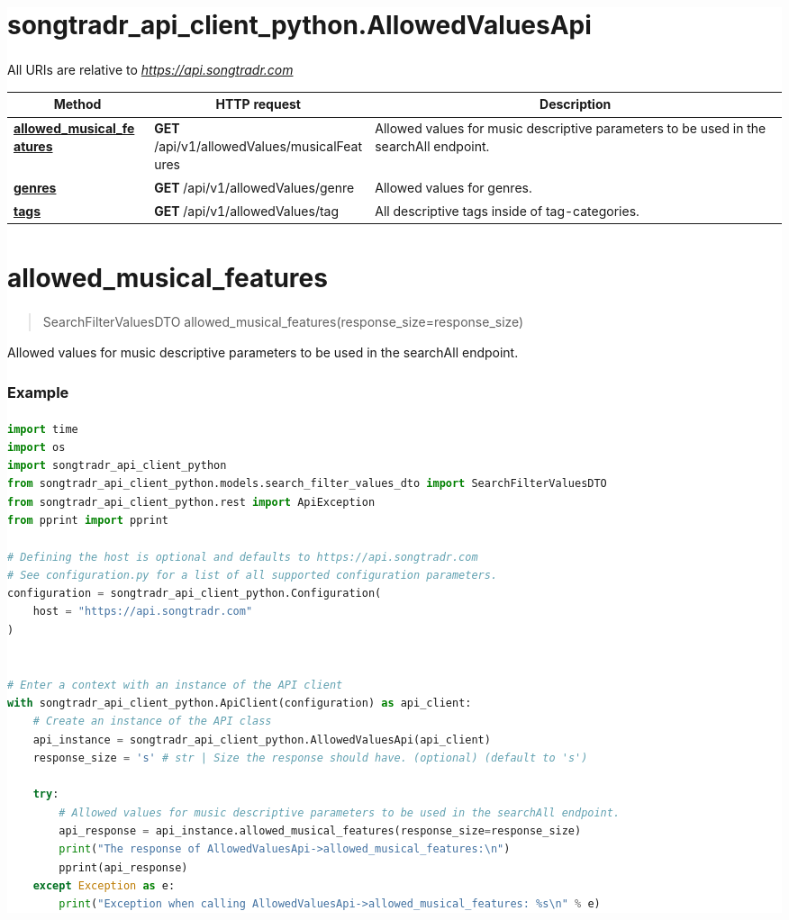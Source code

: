 # songtradr_api_client_python.AllowedValuesApi

All URIs are relative to *https://api.songtradr.com*

Method | HTTP request | Description
------------- | ------------- | -------------
[**allowed_musical_features**](AllowedValuesApi.md#allowed_musical_features) | **GET** /api/v1/allowedValues/musicalFeatures | Allowed values for music descriptive parameters to be used in the searchAll endpoint.
[**genres**](AllowedValuesApi.md#genres) | **GET** /api/v1/allowedValues/genre | Allowed values for genres.
[**tags**](AllowedValuesApi.md#tags) | **GET** /api/v1/allowedValues/tag | All descriptive tags inside of tag-categories.


# **allowed_musical_features**
> SearchFilterValuesDTO allowed_musical_features(response_size=response_size)

Allowed values for music descriptive parameters to be used in the searchAll endpoint.

### Example


```python
import time
import os
import songtradr_api_client_python
from songtradr_api_client_python.models.search_filter_values_dto import SearchFilterValuesDTO
from songtradr_api_client_python.rest import ApiException
from pprint import pprint

# Defining the host is optional and defaults to https://api.songtradr.com
# See configuration.py for a list of all supported configuration parameters.
configuration = songtradr_api_client_python.Configuration(
    host = "https://api.songtradr.com"
)


# Enter a context with an instance of the API client
with songtradr_api_client_python.ApiClient(configuration) as api_client:
    # Create an instance of the API class
    api_instance = songtradr_api_client_python.AllowedValuesApi(api_client)
    response_size = 's' # str | Size the response should have. (optional) (default to 's')

    try:
        # Allowed values for music descriptive parameters to be used in the searchAll endpoint.
        api_response = api_instance.allowed_musical_features(response_size=response_size)
        print("The response of AllowedValuesApi->allowed_musical_features:\n")
        pprint(api_response)
    except Exception as e:
        print("Exception when calling AllowedValuesApi->allowed_musical_features: %s\n" % e)
```
